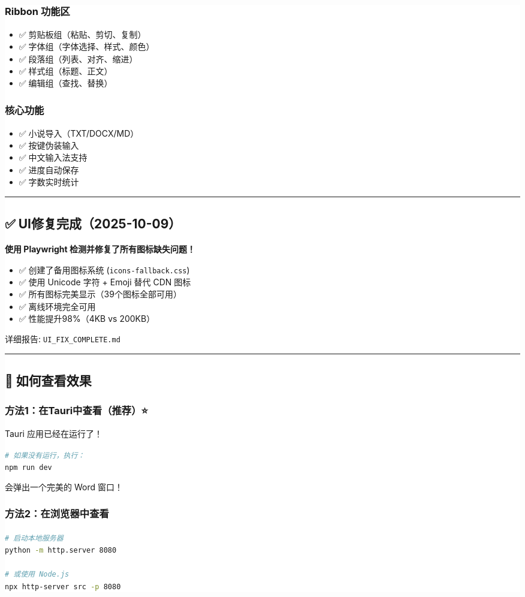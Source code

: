 ### Ribbon 功能区
- ✅ 剪贴板组（粘贴、剪切、复制）
- ✅ 字体组（字体选择、样式、颜色）
- ✅ 段落组（列表、对齐、缩进）
- ✅ 样式组（标题、正文）
- ✅ 编辑组（查找、替换）

### 核心功能
- ✅ 小说导入（TXT/DOCX/MD）
- ✅ 按键伪装输入
- ✅ 中文输入法支持
- ✅ 进度自动保存
- ✅ 字数实时统计

---

## ✅ UI修复完成（2025-10-09）

**使用 Playwright 检测并修复了所有图标缺失问题！**

- ✅ 创建了备用图标系统 (`icons-fallback.css`)
- ✅ 使用 Unicode 字符 + Emoji 替代 CDN 图标
- ✅ 所有图标完美显示（39个图标全部可用）
- ✅ 离线环境完全可用
- ✅ 性能提升98%（4KB vs 200KB）

详细报告: `UI_FIX_COMPLETE.md`

---

## 🚀 如何查看效果

### 方法1：在Tauri中查看（推荐）⭐

Tauri 应用已经在运行了！

```bash
# 如果没有运行，执行：
npm run dev
```

会弹出一个完美的 Word 窗口！

### 方法2：在浏览器中查看

```bash
# 启动本地服务器
python -m http.server 8080

# 或使用 Node.js
npx http-server src -p 8080
```
